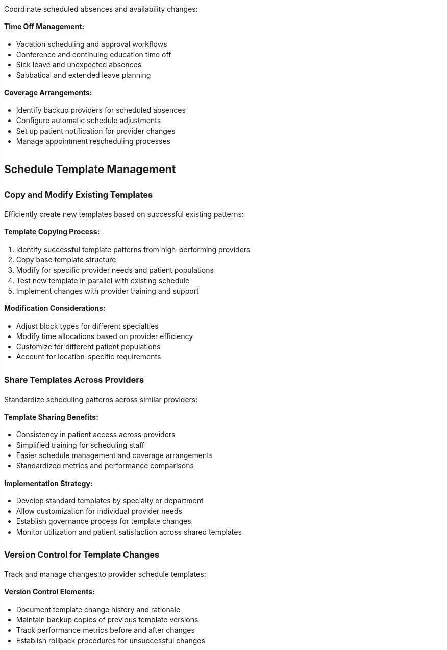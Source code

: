 Coordinate scheduled absences and availability changes:

**Time Off Management:**
- Vacation scheduling and approval workflows
- Conference and continuing education time off
- Sick leave and unexpected absences
- Sabbatical and extended leave planning

**Coverage Arrangements:**
- Identify backup providers for scheduled absences
- Configure automatic schedule adjustments
- Set up patient notification for provider changes
- Manage appointment rescheduling processes

## Schedule Template Management

### Copy and Modify Existing Templates

Efficiently create new templates based on successful existing patterns:

**Template Copying Process:**
1. Identify successful template patterns from high-performing providers
2. Copy base template structure
3. Modify for specific provider needs and patient populations
4. Test new template in parallel with existing schedule
5. Implement changes with provider training and support

**Modification Considerations:**
- Adjust block types for different specialties
- Modify time allocations based on provider efficiency
- Customize for different patient populations
- Account for location-specific requirements

### Share Templates Across Providers

Standardize scheduling patterns across similar providers:

**Template Sharing Benefits:**
- Consistency in patient access across providers
- Simplified training for scheduling staff
- Easier schedule management and coverage arrangements
- Standardized metrics and performance comparisons

**Implementation Strategy:**
- Develop standard templates by specialty or department
- Allow customization for individual provider needs
- Establish governance process for template changes
- Monitor utilization and patient satisfaction across shared templates

### Version Control for Template Changes

Track and manage changes to provider schedule templates:

**Version Control Elements:**
- Document template change history and rationale
- Maintain backup copies of previous template versions
- Track performance metrics before and after changes
- Establish rollback procedures for unsuccessful changes
